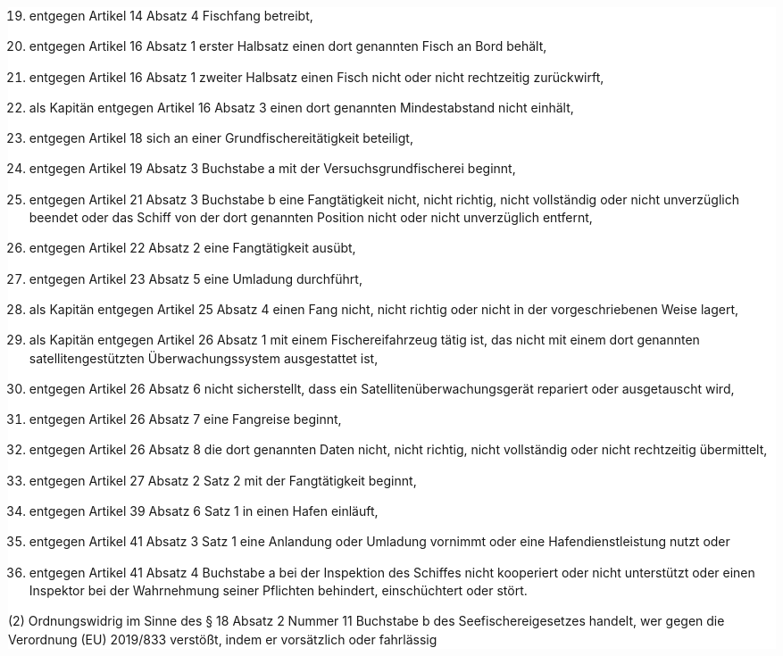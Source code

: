
19. entgegen Artikel 14 Absatz 4 Fischfang betreibt,


20. entgegen Artikel 16 Absatz 1 erster Halbsatz einen dort genannten Fisch an Bord behält,


21. entgegen Artikel 16 Absatz 1 zweiter Halbsatz einen Fisch nicht oder nicht rechtzeitig zurückwirft,


22. als Kapitän entgegen Artikel 16 Absatz 3 einen dort genannten Mindestabstand nicht einhält,


23. entgegen Artikel 18 sich an einer Grundfischereitätigkeit beteiligt,


24. entgegen Artikel 19 Absatz 3 Buchstabe a mit der Versuchsgrundfischerei beginnt,


25. entgegen Artikel 21 Absatz 3 Buchstabe b eine Fangtätigkeit nicht, nicht richtig, nicht vollständig oder nicht unverzüglich beendet oder das Schiff von der dort genannten Position nicht oder nicht unverzüglich entfernt,


26. entgegen Artikel 22 Absatz 2 eine Fangtätigkeit ausübt,


27. entgegen Artikel 23 Absatz 5 eine Umladung durchführt,


28. als Kapitän entgegen Artikel 25 Absatz 4 einen Fang nicht, nicht richtig oder nicht in der vorgeschriebenen Weise lagert,


29. als Kapitän entgegen Artikel 26 Absatz 1 mit einem Fischereifahrzeug tätig ist, das nicht mit einem dort genannten satellitengestützten Überwachungssystem ausgestattet ist,


30. entgegen Artikel 26 Absatz 6 nicht sicherstellt, dass ein Satellitenüberwachungsgerät repariert oder ausgetauscht wird,


31. entgegen Artikel 26 Absatz 7 eine Fangreise beginnt,


32. entgegen Artikel 26 Absatz 8 die dort genannten Daten nicht, nicht richtig, nicht vollständig oder nicht rechtzeitig übermittelt,


33. entgegen Artikel 27 Absatz 2 Satz 2 mit der Fangtätigkeit beginnt,


34. entgegen Artikel 39 Absatz 6 Satz 1 in einen Hafen einläuft,


35. entgegen Artikel 41 Absatz 3 Satz 1 eine Anlandung oder Umladung vornimmt oder eine Hafendienstleistung nutzt oder


36. entgegen Artikel 41 Absatz 4 Buchstabe a bei der Inspektion des Schiffes nicht kooperiert oder nicht unterstützt oder einen Inspektor bei der Wahrnehmung seiner Pflichten behindert, einschüchtert oder stört.




(2) Ordnungswidrig im Sinne des § 18 Absatz 2 Nummer 11 Buchstabe b des Seefischereigesetzes handelt, wer gegen die Verordnung (EU) 2019/833 verstößt, indem er vorsätzlich oder fahrlässig
